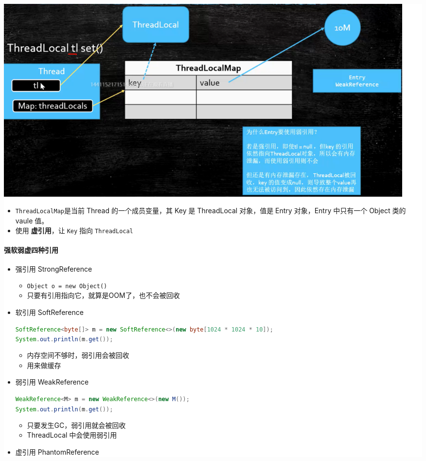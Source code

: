   <img src="images\threadlocal.png" alt="img" style="zoom: 80%;" />

  - `ThreadLocalMap`是当前 Thread 的一个成员变量，其 Key 是 ThreadLocal 对象，值是 Entry 对象，Entry 中只有一个 Object 类的 vaule 值。
  - 使用 **虚引用**，让 `Key` 指向 `ThreadLocal`



#### 强软弱虚四种引用

- 强引用 StrongReference

  - `Object o = new Object()`
  - 只要有引用指向它，就算是OOM了，也不会被回收

- 软引用 SoftReference

  ```java
  SoftReference<byte[]> m = new SoftReference<>(new byte[1024 * 1024 * 10]);
  System.out.println(m.get());
  ```

  - 内存空间不够时，弱引用会被回收
  - 用来做缓存

- 弱引用 WeakReference

  ```java
  WeakReference<M> m = new WeakReference<>(new M());
  System.out.println(m.get());
  ```

  - 只要发生GC，弱引用就会被回收
  - ThreadLocal 中会使用弱引用

- 虚引用 PhantomReference
